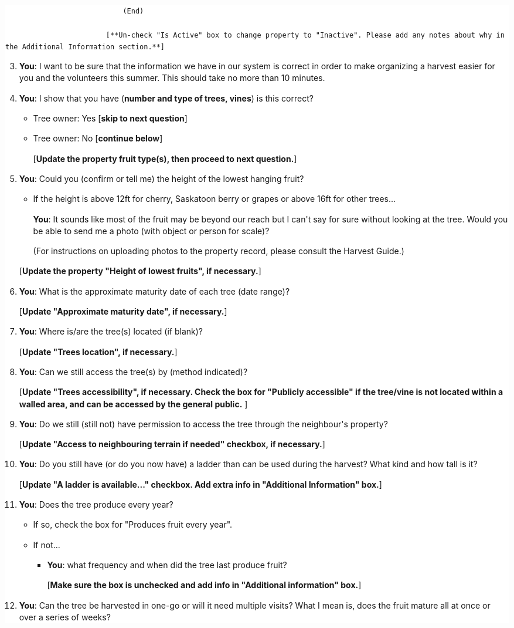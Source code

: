                                 (End)
                            
                            [**Un-check "Is Active" box to change property to "Inactive". Please add any notes about why in the Additional Information section.**]

3. **You**: I want to be sure that the information we have in our system is correct in order to make organizing a harvest easier for you and the volunteers this summer. This should take no more than 10 minutes.

4. **You**: I show that you have (**number and type of trees, vines**) is this correct? 
    - Tree owner: Yes [**skip to next question**]
    - Tree owner: No [**continue below**]

        [**Update the property fruit type(s), then proceed to next question.**]

5. **You**: Could you (confirm or tell me) the height of the lowest hanging fruit?

    - If the height is above 12ft for cherry, Saskatoon berry or grapes or above 16ft for other trees...
    
        **You**: It sounds like most of the fruit may be beyond our reach but I can't say for sure without looking at the tree. Would you be able to send me a photo (with object or person for scale)?

        (For instructions on uploading photos to the property record, please consult the Harvest Guide.)
    
    [**Update the property "Height of lowest fruits", if necessary.**]

  

6. **You**: What is the approximate maturity date of each tree (date range)? 

    [**Update "Approximate maturity date", if necessary.**]

7. **You**: Where is/are the tree(s) located (if blank)? 
    
    [**Update "Trees location", if necessary.**]

8. **You**: Can we still access the tree(s) by (method indicated)?

    [**Update "Trees accessibility", if necessary. Check the box for "Publicly accessible" if the
tree/vine is not located within a walled area, and can be accessed by the general public.** ]

9. **You**: Do we still (still not) have permission to access the tree through the neighbour's property? 

    [**Update "Access to neighbouring terrain if needed" checkbox, if necessary.**]

10. **You**: Do you still have (or do you now have) a ladder than can be used during the harvest? What kind and how tall is it?

    [**Update "A ladder is available..." checkbox. Add extra info in "Additional Information" box.**]

11. **You**: Does the tree produce every year?

    - If so, check the box for "Produces fruit every year".
    - If not...

        - **You**: what frequency and when did the tree last produce fruit?

            [**Make sure the box is unchecked and add info in "Additional information" box.**]

12. **You**: Can the tree be harvested in one-go or will it need multiple visits? What I mean is, does the fruit mature all at once or over a series of weeks?
 